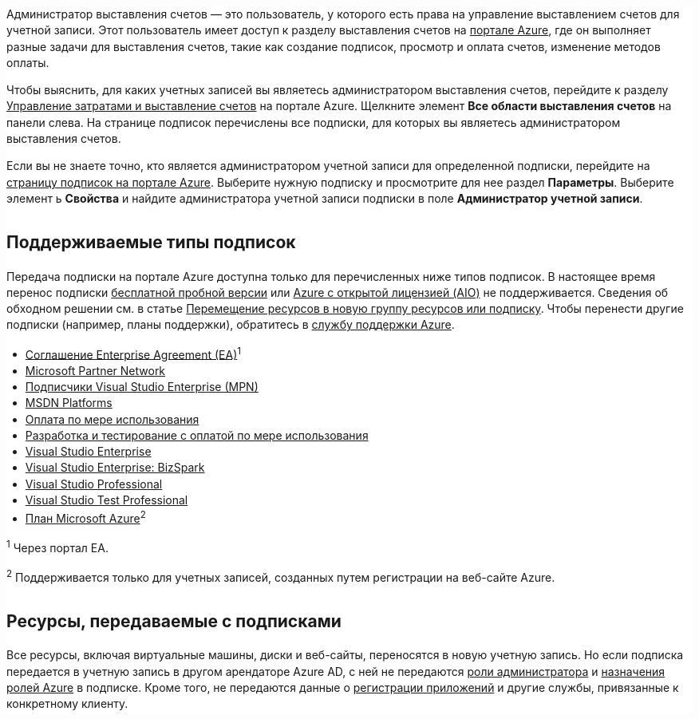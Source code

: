<a name="whoisaa"></a>

Администратор выставления счетов — это пользователь, у которого есть права на управление выставлением счетов для учетной записи. Этот пользователь имеет доступ к разделу выставления счетов на [портале Azure](https://portal.azure.com), где он выполняет разные задачи для выставления счетов, такие как создание подписок, просмотр и оплата счетов, изменение методов оплаты.

Чтобы выяснить, для каких учетных записей вы являетесь администратором выставления счетов, перейдите к разделу [Управление затратами и выставление счетов](https://portal.azure.com/#blade/Microsoft_Azure_Billing/ModernBillingMenuBlade/Overview) на портале Azure. Щелкните элемент **Все области выставления счетов** на панели слева. На странице подписок перечислены все подписки, для которых вы являетесь администратором выставления счетов.

Если вы не знаете точно, кто является администратором учетной записи для определенной подписки, перейдите на [страницу подписок на портале Azure](https://portal.azure.com/#blade/Microsoft_Azure_Billing/SubscriptionsBlade). Выберите нужную подписку и просмотрите для нее раздел **Параметры**. Выберите элемент ь **Свойства** и найдите администратора учетной записи подписки в поле **Администратор учетной записи**.


## <a name="supported-subscription-types"></a>Поддерживаемые типы подписок

Передача подписки на портале Azure доступна только для перечисленных ниже типов подписок. В настоящее время перенос подписки [бесплатной пробной версии](https://azure.microsoft.com/offers/ms-azr-0044p/) или [Azure с открытой лицензией (AIO)](https://azure.microsoft.com/offers/ms-azr-0111p/) не поддерживается. Сведения об обходном решении см. в статье [Перемещение ресурсов в новую группу ресурсов или подписку](../../azure-resource-manager/management/move-resource-group-and-subscription.md). Чтобы перенести другие подписки (например, планы поддержки), обратитесь в [службу поддержки Azure](https://portal.azure.com/?#blade/Microsoft_Azure_Support/HelpAndSupportBlade).

- [Соглашение Enterprise Agreement (EA)](https://azure.microsoft.com/pricing/enterprise-agreement/)<sup>1</sup>
- [Microsoft Partner Network](https://azure.microsoft.com/offers/ms-azr-0025p/)  
- [Подписчики Visual Studio Enterprise (MPN)](https://azure.microsoft.com/offers/ms-azr-0029p/)
- [MSDN Platforms](https://azure.microsoft.com/offers/ms-azr-0062p/)  
- [Оплата по мере использования](https://azure.microsoft.com/offers/ms-azr-0003p/)
- [Разработка и тестирование с оплатой по мере использования](https://azure.microsoft.com/offers/ms-azr-0023p/)
- [Visual Studio Enterprise](https://azure.microsoft.com/offers/ms-azr-0063p/)
- [Visual Studio Enterprise: BizSpark](https://azure.microsoft.com/offers/ms-azr-0064p/)
- [Visual Studio Professional](https://azure.microsoft.com/offers/ms-azr-0059p/)
- [Visual Studio Test Professional](https://azure.microsoft.com/offers/ms-azr-0060p/)
- [План Microsoft Azure](https://azure.microsoft.com/offers/ms-azr-0017g/)<sup>2</sup>

<sup>1</sup> Через портал EA.

<sup>2</sup> Поддерживается только для учетных записей, созданных путем регистрации на веб-сайте Azure.

## <a name="resources-transferred-with-subscriptions"></a>Ресурсы, передаваемые с подписками

Все ресурсы, включая виртуальные машины, диски и веб-сайты, переносятся в новую учетную запись. Но если подписка передается в учетную запись в другом арендаторе Azure AD, с ней не передаются [роли администратора](../manage/add-change-subscription-administrator.md) и [назначения ролей Azure](../../role-based-access-control/role-assignments-portal.md) в подписке. Кроме того, не передаются данные о [регистрации приложений](../../active-directory/develop/quickstart-register-app.md) и другие службы, привязанные к конкретному клиенту.
